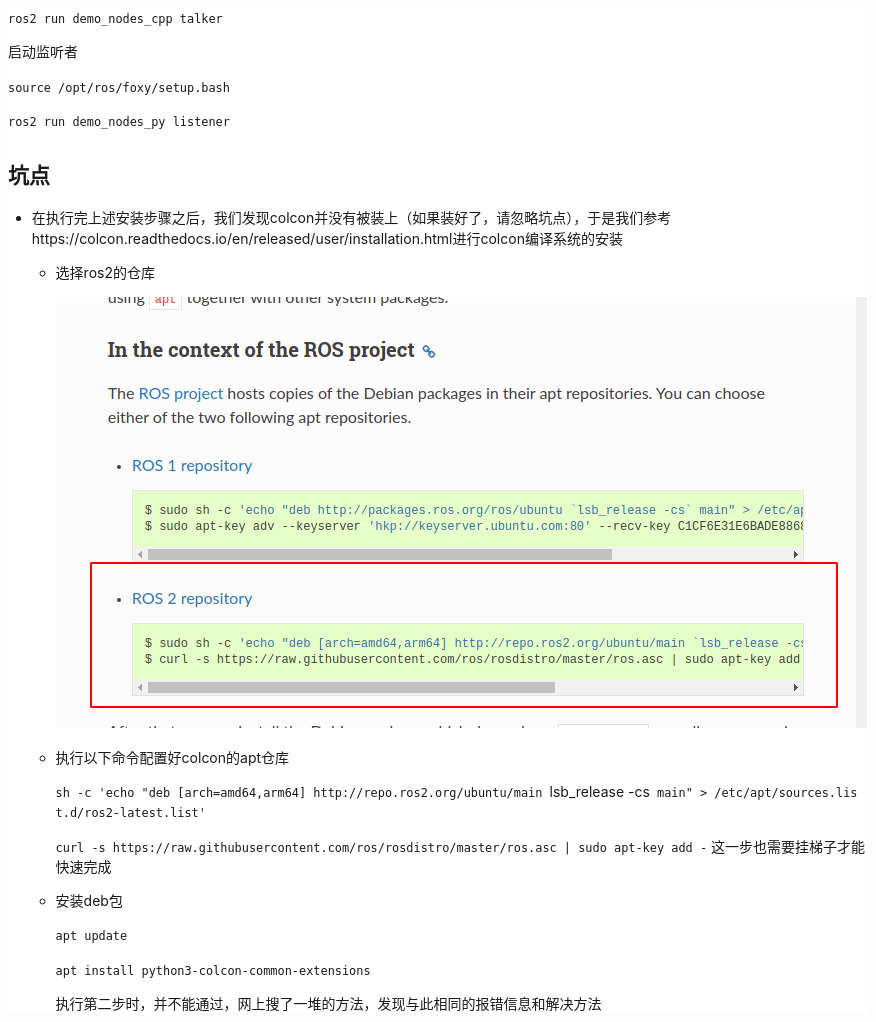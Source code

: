   `ros2 run demo_nodes_cpp talker`

  启动监听者

  `source /opt/ros/foxy/setup.bash`

  `ros2 run demo_nodes_py listener`

## 坑点

- 在执行完上述安装步骤之后，我们发现colcon并没有被装上（如果装好了，请忽略坑点），于是我们参考https://colcon.readthedocs.io/en/released/user/installation.html进行colcon编译系统的安装

  - 选择ros2的仓库

    ![image-20210513163321022](基于带nvc的Ubuntu20-04配置ros2和Gazebo/image-20210513163321022.png)

  - 执行以下命令配置好colcon的apt仓库

    `sh -c 'echo "deb [arch=amd64,arm64] http://repo.ros2.org/ubuntu/main `lsb_release -cs` main" > /etc/apt/sources.list.d/ros2-latest.list'` 

    `curl -s https://raw.githubusercontent.com/ros/rosdistro/master/ros.asc | sudo apt-key add -` 这一步也需要挂梯子才能快速完成

  - 安装deb包

    `apt update`

    `apt install python3-colcon-common-extensions`

    执行第二步时，并不能通过，网上搜了一堆的方法，发现与此相同的报错信息和解决方法
